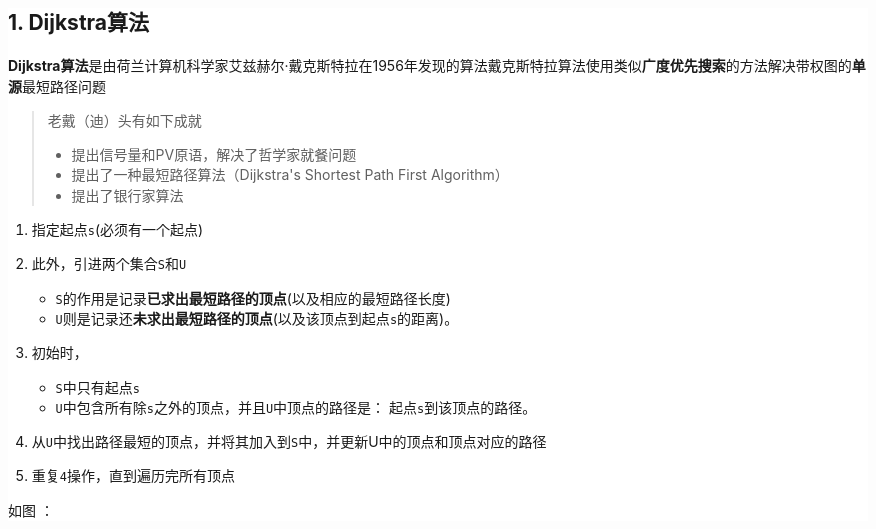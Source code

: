 ## 1. Dijkstra算法

**Dijkstra算法**是由荷兰计算机科学家艾兹赫尔·戴克斯特拉在1956年发现的算法戴克斯特拉算法使用类似**广度优先搜索**的方法解决带权图的**单源**最短路径问题

> 老戴（迪）头有如下成就
>
> - 提出信号量和PV原语，解决了哲学家就餐问题
> - 提出了一种最短路径算法（Dijkstra's Shortest Path First Algorithm）
> - 提出了银行家算法

1. 指定起点`s`(必须有一个起点)

2. 此外，引进两个集合`S`和`U` 
   - `S`的作用是记录**已求出最短路径的顶点**(以及相应的最短路径长度)
   - `U`则是记录还**未求出最短路径的顶点**(以及该顶点到起点`s`的距离)。

3. 初始时，
   - `S`中只有起点`s`
   - `U`中包含所有除`s`之外的顶点，并且`U`中顶点的路径是： 起点`s`到该顶点的路径。

4. 从`U`中找出路径最短的顶点，并将其加入到`S`中，并更新U中的顶点和顶点对应的路径

5.  重复`4`操作，直到遍历完所有顶点

如图 ：
